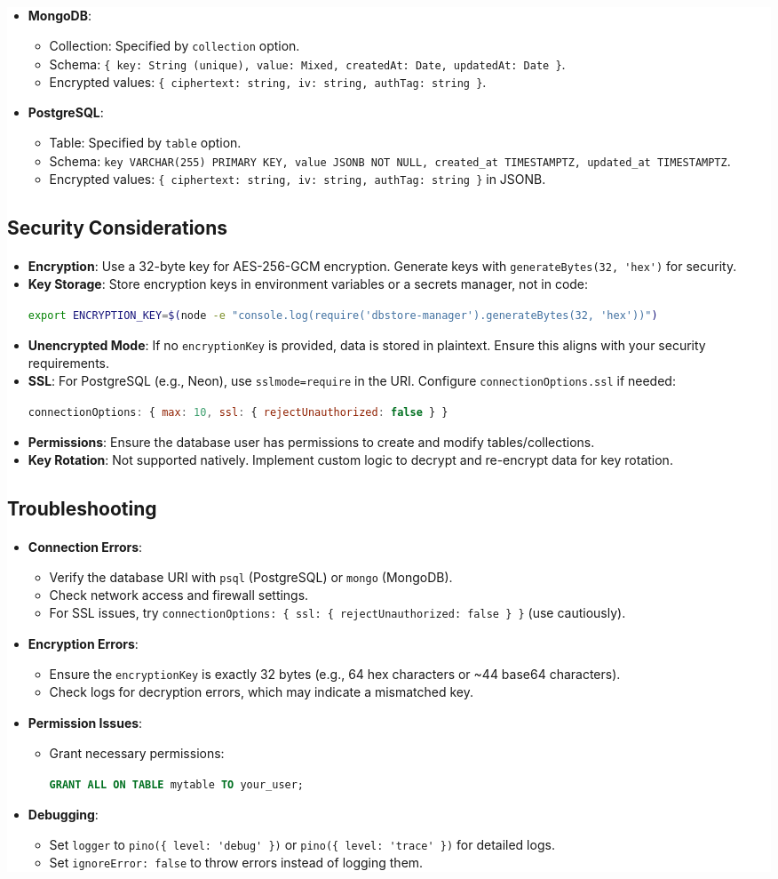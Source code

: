 - **MongoDB**:
  - Collection: Specified by `collection` option.
  - Schema: `{ key: String (unique), value: Mixed, createdAt: Date, updatedAt: Date }`.
  - Encrypted values: `{ ciphertext: string, iv: string, authTag: string }`.

- **PostgreSQL**:
  - Table: Specified by `table` option.
  - Schema: `key VARCHAR(255) PRIMARY KEY, value JSONB NOT NULL, created_at TIMESTAMPTZ, updated_at TIMESTAMPTZ`.
  - Encrypted values: `{ ciphertext: string, iv: string, authTag: string }` in JSONB.

## Security Considerations

- **Encryption**: Use a 32-byte key for AES-256-GCM encryption. Generate keys with `generateBytes(32, 'hex')` for security.
- **Key Storage**: Store encryption keys in environment variables or a secrets manager, not in code:
  ```bash
  export ENCRYPTION_KEY=$(node -e "console.log(require('dbstore-manager').generateBytes(32, 'hex'))")
  ```
- **Unencrypted Mode**: If no `encryptionKey` is provided, data is stored in plaintext. Ensure this aligns with your security requirements.
- **SSL**: For PostgreSQL (e.g., Neon), use `sslmode=require` in the URI. Configure `connectionOptions.ssl` if needed:
  ```javascript
  connectionOptions: { max: 10, ssl: { rejectUnauthorized: false } }
  ```
- **Permissions**: Ensure the database user has permissions to create and modify tables/collections.
- **Key Rotation**: Not supported natively. Implement custom logic to decrypt and re-encrypt data for key rotation.

## Troubleshooting

- **Connection Errors**:
  - Verify the database URI with `psql` (PostgreSQL) or `mongo` (MongoDB).
  - Check network access and firewall settings.
  - For SSL issues, try `connectionOptions: { ssl: { rejectUnauthorized: false } }` (use cautiously).

- **Encryption Errors**:
  - Ensure the `encryptionKey` is exactly 32 bytes (e.g., 64 hex characters or ~44 base64 characters).
  - Check logs for decryption errors, which may indicate a mismatched key.

- **Permission Issues**:
  - Grant necessary permissions:
    ```sql
    GRANT ALL ON TABLE mytable TO your_user;
    ```

- **Debugging**:
  - Set `logger` to `pino({ level: 'debug' })` or `pino({ level: 'trace' })` for detailed logs.
  - Set `ignoreError: false` to throw errors instead of logging them.
